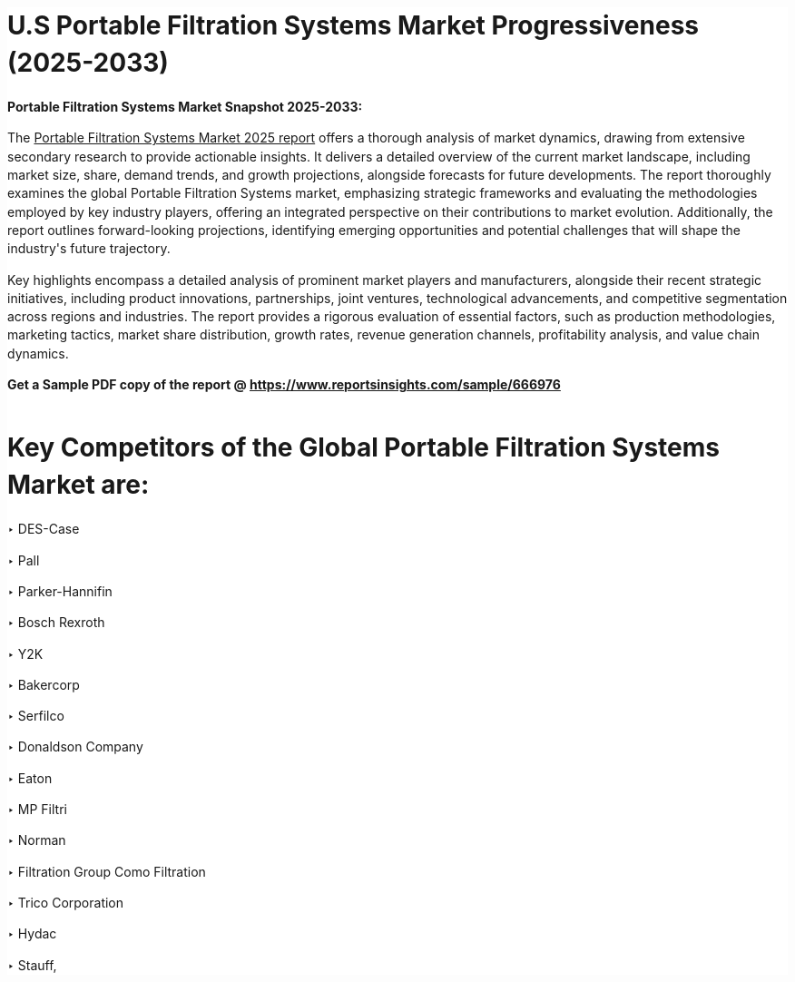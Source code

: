 # U.S Portable Filtration Systems Market Progressiveness (2025-2033)

<strong>Portable Filtration Systems Market Snapshot 2025-2033:</strong>

 The <a href=https://www.reportsinsights.com/sample/666976>Portable Filtration Systems Market 2025 report</a> offers a thorough analysis of market dynamics, drawing from extensive secondary research to provide actionable insights. It delivers a detailed overview of the current market landscape, including market size, share, demand trends, and growth projections, alongside forecasts for future developments. The report thoroughly examines the global Portable Filtration Systems market, emphasizing strategic frameworks and evaluating the methodologies employed by key industry players, offering an integrated perspective on their contributions to market evolution. Additionally, the report outlines forward-looking projections, identifying emerging opportunities and potential challenges that will shape the industry's future trajectory.

Key highlights encompass a detailed analysis of prominent market players and manufacturers, alongside their recent strategic initiatives, including product innovations, partnerships, joint ventures, technological advancements, and competitive segmentation across regions and industries. The report provides a rigorous evaluation of essential factors, such as production methodologies, marketing tactics, market share distribution, growth rates, revenue generation channels, profitability analysis, and value chain dynamics.

<strong>Get a Sample PDF copy of the report @ <a href=https://www.reportsinsights.com/sample/666976>https://www.reportsinsights.com/sample/666976</a></strong>

# <strong>Key Competitors of the Global Portable Filtration Systems Market are:</strong>

‣ DES-Case

‣ Pall

‣ Parker-Hannifin

‣ Bosch Rexroth

‣ Y2K

‣ Bakercorp

‣ Serfilco

‣ Donaldson Company

‣ Eaton

‣ MP Filtri

‣ Norman

‣ Filtration Group Como Filtration

‣ Trico Corporation

‣ Hydac

‣ Stauff,
